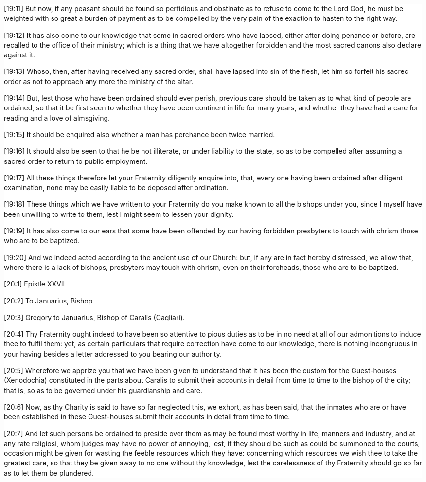 [19:11] But now, if any peasant should be found so perfidious and obstinate as to refuse to come to the Lord God, he must be weighted with so great a burden of payment as to be compelled by the very pain of the exaction to hasten to the right way.

[19:12] It has also come to our knowledge that some in sacred orders who have lapsed, either after doing penance or before, are recalled to the office of their ministry; which is a thing that we have altogether forbidden and the most sacred canons also declare against it.

[19:13] Whoso, then, after having received any sacred order, shall have lapsed into sin of the flesh, let him so forfeit his sacred order as not to approach any more the ministry of the altar.

[19:14] But, lest those who have been ordained should ever perish, previous care should be taken as to what kind of people are ordained, so that it be first seen to whether they have been continent in life for many years, and whether they have had a care for reading and a love of almsgiving.

[19:15] It should be enquired also whether a man has perchance been twice married.

[19:16] It should also be seen to that he be not illiterate, or under liability to the state, so as to be compelled after assuming a sacred order to return to public employment.

[19:17] All these things therefore let your Fraternity diligently enquire into, that, every one having been ordained after diligent examination, none may be easily liable to be deposed after ordination.

[19:18] These things which we have written to your Fraternity do you make known to all the bishops under you, since I myself have been unwilling to write to them, lest I might seem to lessen your dignity.

[19:19] It has also come to our ears that some have been offended by our having forbidden presbyters to touch with chrism those who are to be baptized.

[19:20] And we indeed acted according to the ancient use of our Church: but, if any are in fact hereby distressed, we allow that, where there is a lack of bishops, presbyters may touch with chrism, even on their foreheads, those who are to be baptized.

[20:1] Epistle XXVII.

[20:2] To Januarius, Bishop.

[20:3] Gregory to Januarius, Bishop of Caralis (Cagliari).

[20:4] Thy Fraternity ought indeed to have been so attentive to pious duties as to be in no need at all of our admonitions to induce thee to fulfil them: yet, as certain particulars that require correction have come to our knowledge, there is nothing incongruous in your having besides a letter addressed to you bearing our authority.

[20:5] Wherefore we apprize you that we have been given to understand that it has been the custom for the Guest-houses (Xenodochia) constituted in the parts about Caralis to submit their accounts in detail from time to time to the bishop of the city; that is, so as to be governed under his guardianship and care.

[20:6] Now, as thy Charity is said to have so far neglected this, we exhort, as has been said, that the inmates who are or have been established in these Guest-houses submit their accounts in detail from time to time.

[20:7] And let such persons be ordained to preside over them as may be found most worthy in life, manners and industry, and at any rate religiosi, whom judges may have no power of annoying, lest, if they should be such as could be summoned to the courts, occasion might be given for wasting the feeble resources which they have: concerning which resources we wish thee to take the greatest care, so that they be given away to no one without thy knowledge, lest the carelessness of thy Fraternity should go so far as to let them be plundered.
